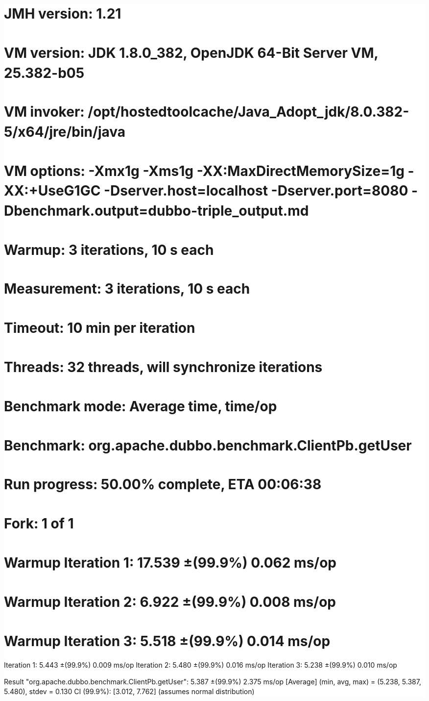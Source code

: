 
# JMH version: 1.21
# VM version: JDK 1.8.0_382, OpenJDK 64-Bit Server VM, 25.382-b05
# VM invoker: /opt/hostedtoolcache/Java_Adopt_jdk/8.0.382-5/x64/jre/bin/java
# VM options: -Xmx1g -Xms1g -XX:MaxDirectMemorySize=1g -XX:+UseG1GC -Dserver.host=localhost -Dserver.port=8080 -Dbenchmark.output=dubbo-triple_output.md
# Warmup: 3 iterations, 10 s each
# Measurement: 3 iterations, 10 s each
# Timeout: 10 min per iteration
# Threads: 32 threads, will synchronize iterations
# Benchmark mode: Average time, time/op
# Benchmark: org.apache.dubbo.benchmark.ClientPb.getUser

# Run progress: 50.00% complete, ETA 00:06:38
# Fork: 1 of 1
# Warmup Iteration   1: 17.539 ±(99.9%) 0.062 ms/op
# Warmup Iteration   2: 6.922 ±(99.9%) 0.008 ms/op
# Warmup Iteration   3: 5.518 ±(99.9%) 0.014 ms/op
Iteration   1: 5.443 ±(99.9%) 0.009 ms/op
Iteration   2: 5.480 ±(99.9%) 0.016 ms/op
Iteration   3: 5.238 ±(99.9%) 0.010 ms/op


Result "org.apache.dubbo.benchmark.ClientPb.getUser":
  5.387 ±(99.9%) 2.375 ms/op [Average]
  (min, avg, max) = (5.238, 5.387, 5.480), stdev = 0.130
  CI (99.9%): [3.012, 7.762] (assumes normal distribution)
